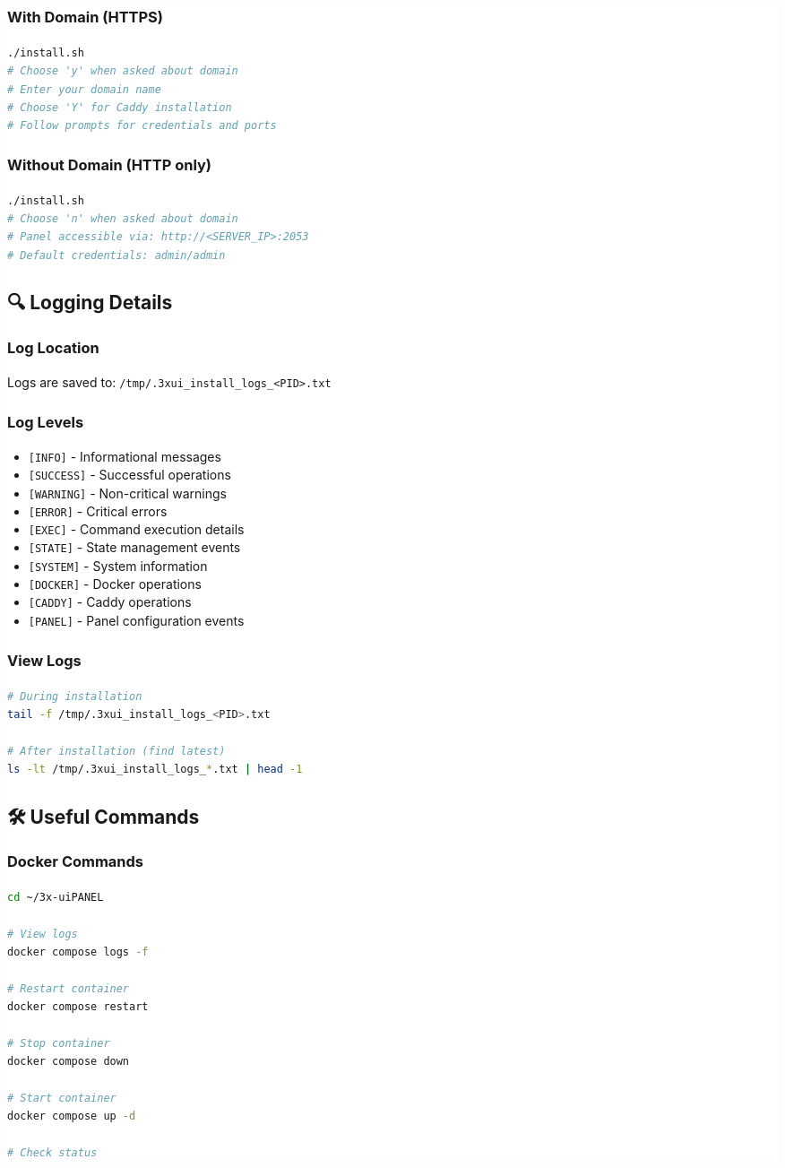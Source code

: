 ### With Domain (HTTPS)
```bash
./install.sh
# Choose 'y' when asked about domain
# Enter your domain name
# Choose 'Y' for Caddy installation
# Follow prompts for credentials and ports
```

### Without Domain (HTTP only)
```bash
./install.sh
# Choose 'n' when asked about domain
# Panel accessible via: http://<SERVER_IP>:2053
# Default credentials: admin/admin
```

## 🔍 Logging Details

### Log Location
Logs are saved to: `/tmp/.3xui_install_logs_<PID>.txt`

### Log Levels
- `[INFO]` - Informational messages
- `[SUCCESS]` - Successful operations
- `[WARNING]` - Non-critical warnings
- `[ERROR]` - Critical errors
- `[EXEC]` - Command execution details
- `[STATE]` - State management events
- `[SYSTEM]` - System information
- `[DOCKER]` - Docker operations
- `[CADDY]` - Caddy operations
- `[PANEL]` - Panel configuration events

### View Logs
```bash
# During installation
tail -f /tmp/.3xui_install_logs_<PID>.txt

# After installation (find latest)
ls -lt /tmp/.3xui_install_logs_*.txt | head -1
```

## 🛠️ Useful Commands

### Docker Commands
```bash
cd ~/3x-uiPANEL

# View logs
docker compose logs -f

# Restart container
docker compose restart

# Stop container
docker compose down

# Start container
docker compose up -d

# Check status
```